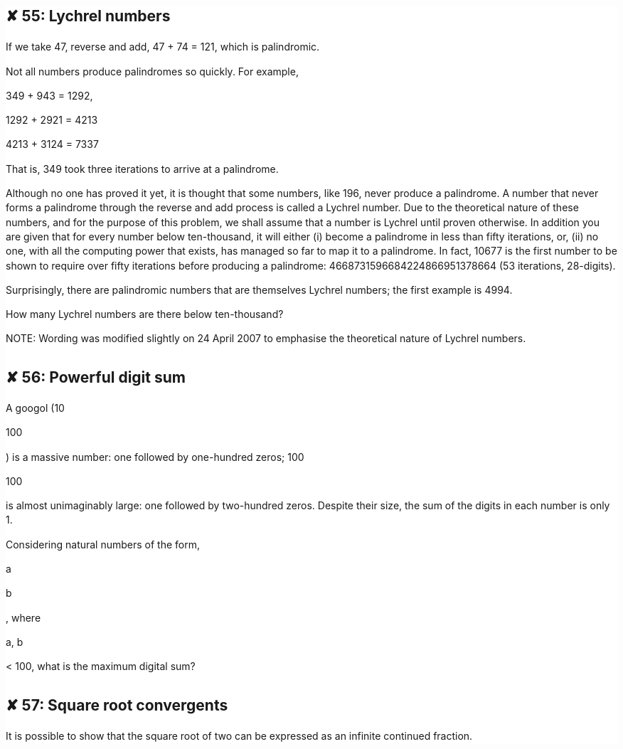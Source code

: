 ## ✘ 55: Lychrel numbers

If we take 47, reverse and add, 47 + 74 = 121, which is palindromic.

Not all numbers produce palindromes so quickly. For example,

349 + 943 = 1292,

1292 + 2921 = 4213

4213 + 3124 = 7337

That is, 349 took three iterations to arrive at a palindrome.

Although no one has proved it yet, it is thought that some numbers, like 196, never produce a palindrome. A number that never forms a palindrome through the reverse and add process is called a Lychrel number. Due to the theoretical nature of these numbers, and for the purpose of this problem, we shall assume that a number is Lychrel until proven otherwise. In addition you are given that for every number below ten-thousand, it will either (i) become a palindrome in less than fifty iterations, or, (ii) no one, with all the computing power that exists, has managed so far to map it to a palindrome. In fact, 10677 is the first number to be shown to require over fifty iterations before producing a palindrome: 4668731596684224866951378664 (53 iterations, 28-digits).

Surprisingly, there are palindromic numbers that are themselves Lychrel numbers; the first example is 4994.

How many Lychrel numbers are there below ten-thousand?

NOTE: Wording was modified slightly on 24 April 2007 to emphasise the theoretical nature of Lychrel numbers.

## ✘ 56: Powerful digit sum

A googol (10

100

) is a massive number: one followed by one-hundred zeros; 100

100

 is almost unimaginably large: one followed by two-hundred zeros. Despite their size, the sum of the digits in each number is only 1.

Considering natural numbers of the form, 

a

b

, where 

a, b

 &lt; 100, what is the maximum digital sum?

## ✘ 57: Square root convergents

It is possible to show that the square root of two can be expressed as an infinite continued fraction.
